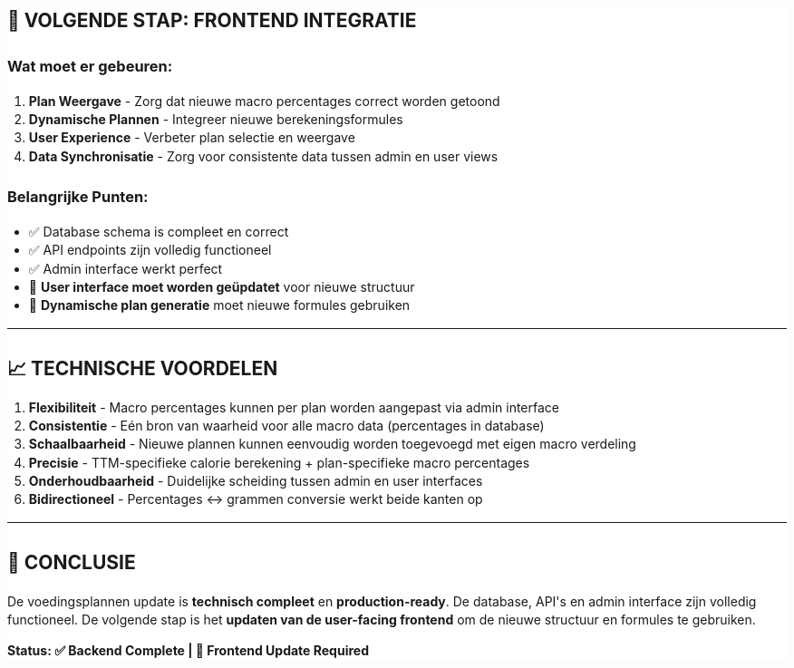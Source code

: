 
## 🎯 VOLGENDE STAP: FRONTEND INTEGRATIE

### **Wat moet er gebeuren:**
1. **Plan Weergave** - Zorg dat nieuwe macro percentages correct worden getoond
2. **Dynamische Plannen** - Integreer nieuwe berekeningsformules
3. **User Experience** - Verbeter plan selectie en weergave
4. **Data Synchronisatie** - Zorg voor consistente data tussen admin en user views

### **Belangrijke Punten:**
- ✅ Database schema is compleet en correct
- ✅ API endpoints zijn volledig functioneel
- ✅ Admin interface werkt perfect
- 🔄 **User interface moet worden geüpdatet** voor nieuwe structuur
- 🔄 **Dynamische plan generatie** moet nieuwe formules gebruiken

---

## 📈 TECHNISCHE VOORDELEN

1. **Flexibiliteit** - Macro percentages kunnen per plan worden aangepast via admin interface
2. **Consistentie** - Eén bron van waarheid voor alle macro data (percentages in database)
3. **Schaalbaarheid** - Nieuwe plannen kunnen eenvoudig worden toegevoegd met eigen macro verdeling
4. **Precisie** - TTM-specifieke calorie berekening + plan-specifieke macro percentages
5. **Onderhoudbaarheid** - Duidelijke scheiding tussen admin en user interfaces
6. **Bidirectioneel** - Percentages ↔ grammen conversie werkt beide kanten op

---

## 🚀 CONCLUSIE

De voedingsplannen update is **technisch compleet** en **production-ready**. De database, API's en admin interface zijn volledig functioneel. De volgende stap is het **updaten van de user-facing frontend** om de nieuwe structuur en formules te gebruiken.

**Status: ✅ Backend Complete | 🔄 Frontend Update Required**
